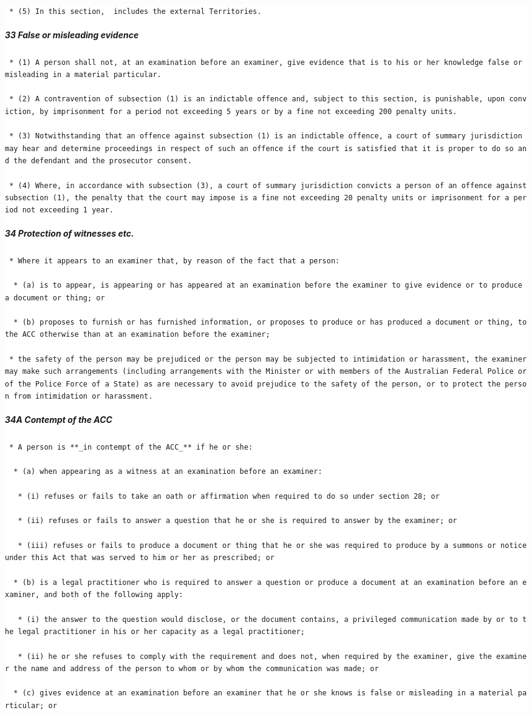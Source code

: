      * (5) In this section,  includes the external Territories.

##### 33  False or misleading evidence

     * (1) A person shall not, at an examination before an examiner, give evidence that is to his or her knowledge false or misleading in a material particular.

     * (2) A contravention of subsection (1) is an indictable offence and, subject to this section, is punishable, upon conviction, by imprisonment for a period not exceeding 5 years or by a fine not exceeding 200 penalty units.

     * (3) Notwithstanding that an offence against subsection (1) is an indictable offence, a court of summary jurisdiction may hear and determine proceedings in respect of such an offence if the court is satisfied that it is proper to do so and the defendant and the prosecutor consent.

     * (4) Where, in accordance with subsection (3), a court of summary jurisdiction convicts a person of an offence against subsection (1), the penalty that the court may impose is a fine not exceeding 20 penalty units or imprisonment for a period not exceeding 1 year.

##### 34  Protection of witnesses etc.

     * Where it appears to an examiner that, by reason of the fact that a person:

      * (a) is to appear, is appearing or has appeared at an examination before the examiner to give evidence or to produce a document or thing; or

      * (b) proposes to furnish or has furnished information, or proposes to produce or has produced a document or thing, to the ACC otherwise than at an examination before the examiner;

     * the safety of the person may be prejudiced or the person may be subjected to intimidation or harassment, the examiner may make such arrangements (including arrangements with the Minister or with members of the Australian Federal Police or of the Police Force of a State) as are necessary to avoid prejudice to the safety of the person, or to protect the person from intimidation or harassment.

##### 34A  Contempt of the ACC

     * A person is **_in contempt of the ACC_** if he or she:

      * (a) when appearing as a witness at an examination before an examiner:

       * (i) refuses or fails to take an oath or affirmation when required to do so under section 28; or

       * (ii) refuses or fails to answer a question that he or she is required to answer by the examiner; or

       * (iii) refuses or fails to produce a document or thing that he or she was required to produce by a summons or notice under this Act that was served to him or her as prescribed; or

      * (b) is a legal practitioner who is required to answer a question or produce a document at an examination before an examiner, and both of the following apply:

       * (i) the answer to the question would disclose, or the document contains, a privileged communication made by or to the legal practitioner in his or her capacity as a legal practitioner;

       * (ii) he or she refuses to comply with the requirement and does not, when required by the examiner, give the examiner the name and address of the person to whom or by whom the communication was made; or

      * (c) gives evidence at an examination before an examiner that he or she knows is false or misleading in a material particular; or

